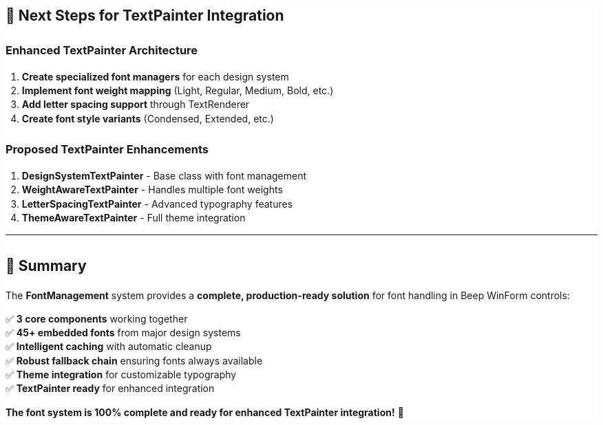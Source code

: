 
## 🚀 Next Steps for TextPainter Integration

### Enhanced TextPainter Architecture
1. **Create specialized font managers** for each design system
2. **Implement font weight mapping** (Light, Regular, Medium, Bold, etc.)
3. **Add letter spacing support** through TextRenderer
4. **Create font style variants** (Condensed, Extended, etc.)

### Proposed TextPainter Enhancements
1. **DesignSystemTextPainter** - Base class with font management
2. **WeightAwareTextPainter** - Handles multiple font weights
3. **LetterSpacingTextPainter** - Advanced typography features
4. **ThemeAwareTextPainter** - Full theme integration

---

## 🎉 Summary

The **FontManagement** system provides a **complete, production-ready solution** for font handling in Beep WinForm controls:

✅ **3 core components** working together  
✅ **45+ embedded fonts** from major design systems  
✅ **Intelligent caching** with automatic cleanup  
✅ **Robust fallback chain** ensuring fonts always available  
✅ **Theme integration** for customizable typography  
✅ **TextPainter ready** for enhanced integration  

**The font system is 100% complete and ready for enhanced TextPainter integration!** 🎨